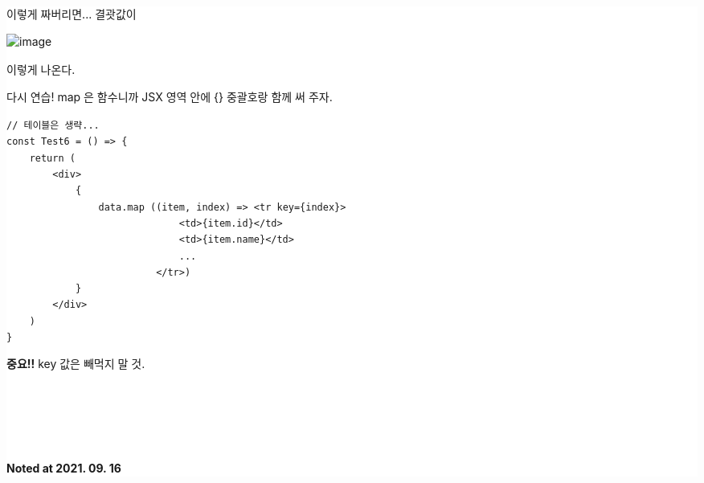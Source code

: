 ```react
```

이렇게 짜버리면... 결괏값이 

![image](https://user-images.githubusercontent.com/89691274/133446630-a2028164-bd54-4b88-9040-65f6d1609a59.png)

이렇게 나온다.

다시 연습! map 은 함수니까 JSX 영역 안에 {} 중괄호랑 함께 써 주자.

```react
// 테이블은 생략...
const Test6 = () => {
    return (
    	<div>
        	{
                data.map ((item, index) => <tr key={index}>
                              <td>{item.id}</td>
                              <td>{item.name}</td>
                              ... 
                          </tr>)
            }
        </div>
    )
}
```

**중요!!** key 값은 빼먹지 말 것.

<br />

<br />

<br />

<br />

__Noted at 2021. 09. 16__

